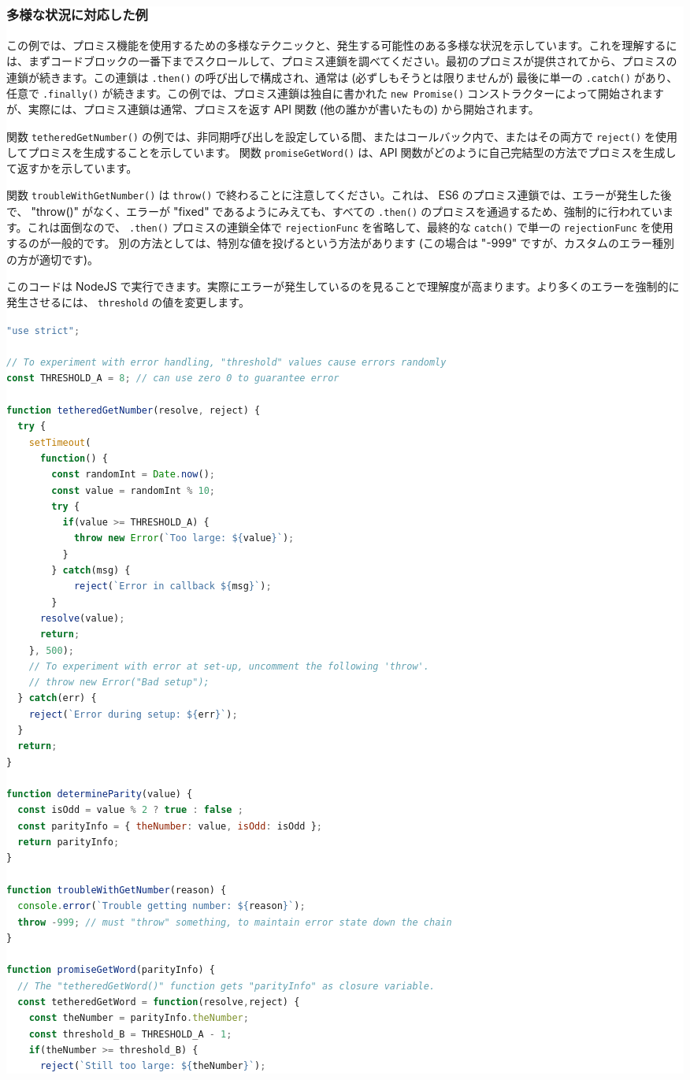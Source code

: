 ### 多様な状況に対応した例

この例では、プロミス機能を使用するための多様なテクニックと、発生する可能性のある多様な状況を示しています。これを理解するには、まずコードブロックの一番下までスクロールして、プロミス連鎖を調べてください。最初のプロミスが提供されてから、プロミスの連鎖が続きます。この連鎖は `.then()` の呼び出しで構成され、通常は (必ずしもそうとは限りませんが) 最後に単一の `.catch()` があり、任意で `.finally()` が続きます。この例では、プロミス連鎖は独自に書かれた `new Promise()` コンストラクターによって開始されますが、実際には、プロミス連鎖は通常、プロミスを返す API 関数 (他の誰かが書いたもの) から開始されます。

関数 `tetheredGetNumber()` の例では、非同期呼び出しを設定している間、またはコールバック内で、またはその両方で `reject()` を使用してプロミスを生成することを示しています。 関数 `promiseGetWord()` は、API 関数がどのように自己完結型の方法でプロミスを生成して返すかを示しています。

関数 `troubleWithGetNumber()` は `throw()` で終わることに注意してください。これは、 ES6 のプロミス連鎖では、エラーが発生した後で、 "throw()" がなく、エラーが "fixed" であるようにみえても、すべての `.then()` のプロミスを通過するため、強制的に行われています。これは面倒なので、 `.then()` プロミスの連鎖全体で `rejectionFunc` を省略して、最終的な `catch()` で単一の `rejectionFunc` を使用するのが一般的です。 別の方法としては、特別な値を投げるという方法があります (この場合は "-999" ですが、カスタムのエラー種別の方が適切です)。

このコードは NodeJS で実行できます。実際にエラーが発生しているのを見ることで理解度が高まります。より多くのエラーを強制的に発生させるには、 `threshold` の値を変更します。

```js
"use strict";

// To experiment with error handling, "threshold" values cause errors randomly
const THRESHOLD_A = 8; // can use zero 0 to guarantee error

function tetheredGetNumber(resolve, reject) {
  try {
    setTimeout(
      function() {
        const randomInt = Date.now();
        const value = randomInt % 10;
        try {
          if(value >= THRESHOLD_A) {
            throw new Error(`Too large: ${value}`);
          }
        } catch(msg) {
            reject(`Error in callback ${msg}`);
        }
      resolve(value);
      return;
    }, 500);
    // To experiment with error at set-up, uncomment the following 'throw'.
    // throw new Error("Bad setup");
  } catch(err) {
    reject(`Error during setup: ${err}`);
  }
  return;
}

function determineParity(value) {
  const isOdd = value % 2 ? true : false ;
  const parityInfo = { theNumber: value, isOdd: isOdd };
  return parityInfo;
}

function troubleWithGetNumber(reason) {
  console.error(`Trouble getting number: ${reason}`);
  throw -999; // must "throw" something, to maintain error state down the chain
}

function promiseGetWord(parityInfo) {
  // The "tetheredGetWord()" function gets "parityInfo" as closure variable.
  const tetheredGetWord = function(resolve,reject) {
    const theNumber = parityInfo.theNumber;
    const threshold_B = THRESHOLD_A - 1;
    if(theNumber >= threshold_B) {
      reject(`Still too large: ${theNumber}`);
```